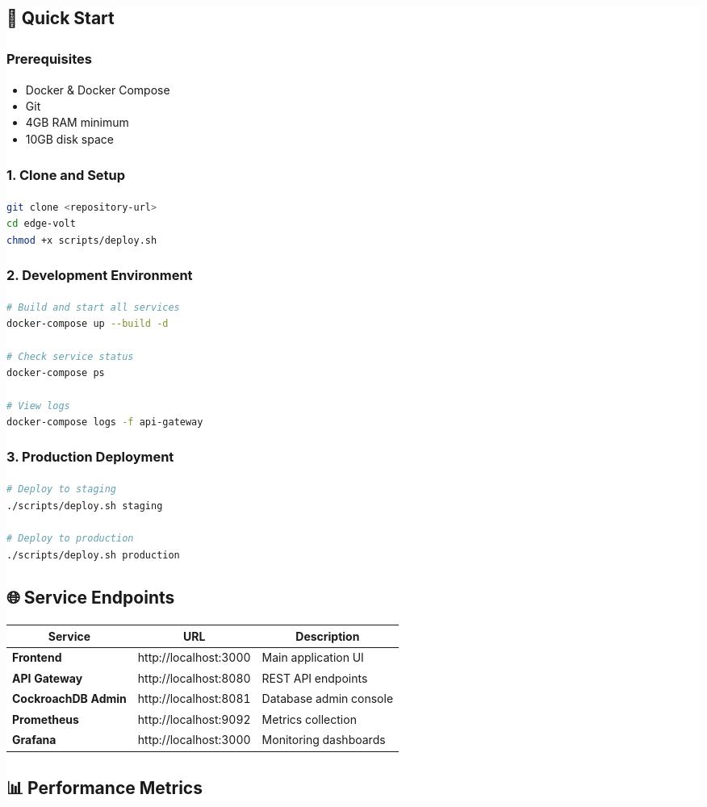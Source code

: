 ## 🚀 Quick Start

### Prerequisites
- Docker & Docker Compose
- Git
- 4GB RAM minimum
- 10GB disk space

### 1. Clone and Setup
```bash
git clone <repository-url>
cd edge-volt
chmod +x scripts/deploy.sh
```

### 2. Development Environment
```bash
# Build and start all services
docker-compose up --build -d

# Check service status
docker-compose ps

# View logs
docker-compose logs -f api-gateway
```

### 3. Production Deployment
```bash
# Deploy to staging
./scripts/deploy.sh staging

# Deploy to production
./scripts/deploy.sh production
```

## 🌐 Service Endpoints

| Service | URL | Description |
|---------|-----|-------------|
| **Frontend** | http://localhost:3000 | Main application UI |
| **API Gateway** | http://localhost:8080 | REST API endpoints |
| **CockroachDB Admin** | http://localhost:8081 | Database admin console |
| **Prometheus** | http://localhost:9092 | Metrics collection |
| **Grafana** | http://localhost:3000 | Monitoring dashboards |

## 📊 Performance Metrics
